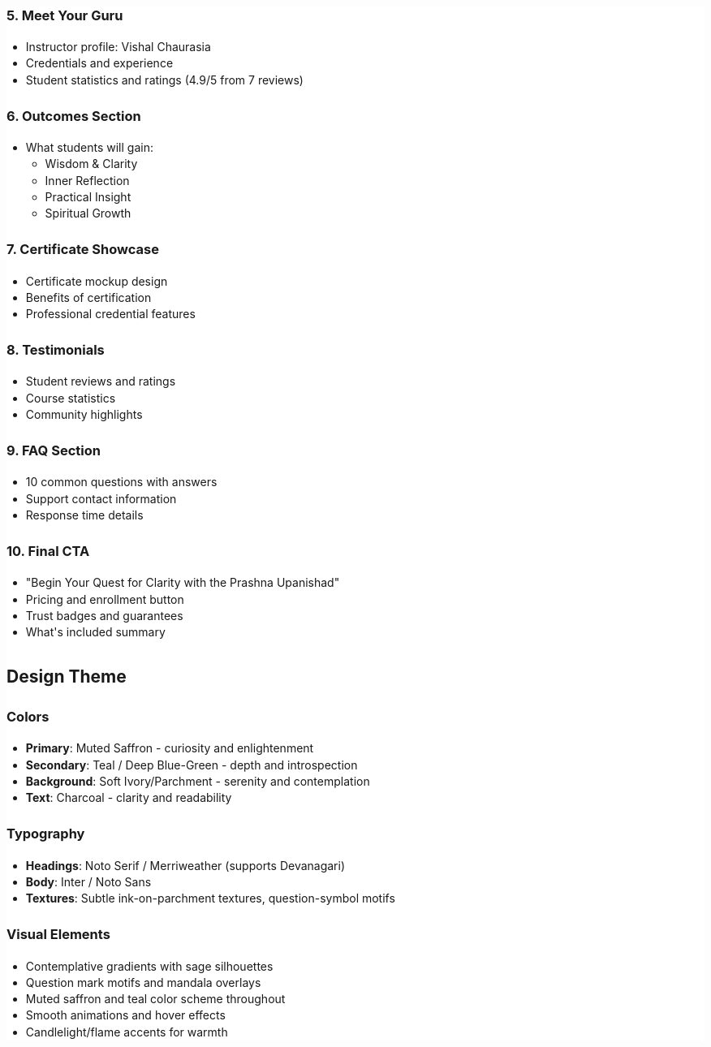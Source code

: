 ### 5. Meet Your Guru
- Instructor profile: Vishal Chaurasia
- Credentials and experience
- Student statistics and ratings (4.9/5 from 7 reviews)

### 6. Outcomes Section
- What students will gain:
  - Wisdom & Clarity
  - Inner Reflection
  - Practical Insight
  - Spiritual Growth

### 7. Certificate Showcase
- Certificate mockup design
- Benefits of certification
- Professional credential features

### 8. Testimonials
- Student reviews and ratings
- Course statistics
- Community highlights

### 9. FAQ Section
- 10 common questions with answers
- Support contact information
- Response time details

### 10. Final CTA
- "Begin Your Quest for Clarity with the Prashna Upanishad"
- Pricing and enrollment button
- Trust badges and guarantees
- What's included summary

## Design Theme

### Colors
- **Primary**: Muted Saffron - curiosity and enlightenment
- **Secondary**: Teal / Deep Blue-Green - depth and introspection
- **Background**: Soft Ivory/Parchment - serenity and contemplation
- **Text**: Charcoal - clarity and readability

### Typography
- **Headings**: Noto Serif / Merriweather (supports Devanagari)
- **Body**: Inter / Noto Sans
- **Textures**: Subtle ink-on-parchment textures, question-symbol motifs

### Visual Elements
- Contemplative gradients with sage silhouettes
- Question mark motifs and mandala overlays
- Muted saffron and teal color scheme throughout
- Smooth animations and hover effects
- Candlelight/flame accents for warmth
